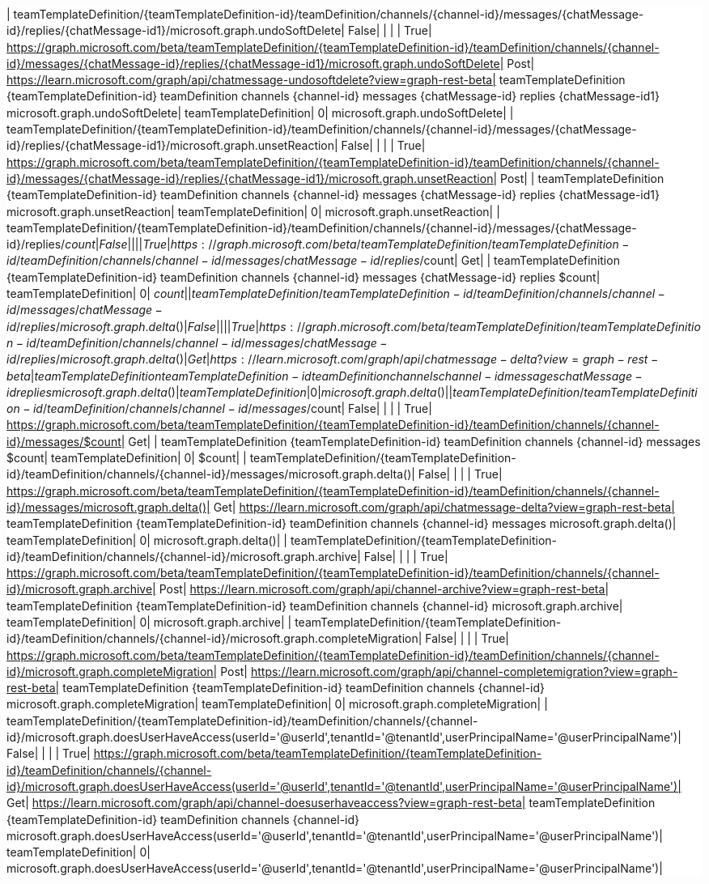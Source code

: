 | teamTemplateDefinition/{teamTemplateDefinition-id}/teamDefinition/channels/{channel-id}/messages/{chatMessage-id}/replies/{chatMessage-id1}/microsoft.graph.undoSoftDelete| False| | |  | True| https://graph.microsoft.com/beta/teamTemplateDefinition/{teamTemplateDefinition-id}/teamDefinition/channels/{channel-id}/messages/{chatMessage-id}/replies/{chatMessage-id1}/microsoft.graph.undoSoftDelete| Post| https://learn.microsoft.com/graph/api/chatmessage-undosoftdelete?view=graph-rest-beta| teamTemplateDefinition {teamTemplateDefinition-id} teamDefinition channels {channel-id} messages {chatMessage-id} replies {chatMessage-id1} microsoft.graph.undoSoftDelete| teamTemplateDefinition| 0| microsoft.graph.undoSoftDelete|
| teamTemplateDefinition/{teamTemplateDefinition-id}/teamDefinition/channels/{channel-id}/messages/{chatMessage-id}/replies/{chatMessage-id1}/microsoft.graph.unsetReaction| False| | |  | True| https://graph.microsoft.com/beta/teamTemplateDefinition/{teamTemplateDefinition-id}/teamDefinition/channels/{channel-id}/messages/{chatMessage-id}/replies/{chatMessage-id1}/microsoft.graph.unsetReaction| Post| | teamTemplateDefinition {teamTemplateDefinition-id} teamDefinition channels {channel-id} messages {chatMessage-id} replies {chatMessage-id1} microsoft.graph.unsetReaction| teamTemplateDefinition| 0| microsoft.graph.unsetReaction|
| teamTemplateDefinition/{teamTemplateDefinition-id}/teamDefinition/channels/{channel-id}/messages/{chatMessage-id}/replies/$count| False| | |  | True| https://graph.microsoft.com/beta/teamTemplateDefinition/{teamTemplateDefinition-id}/teamDefinition/channels/{channel-id}/messages/{chatMessage-id}/replies/$count| Get| | teamTemplateDefinition {teamTemplateDefinition-id} teamDefinition channels {channel-id} messages {chatMessage-id} replies $count| teamTemplateDefinition| 0| $count|
| teamTemplateDefinition/{teamTemplateDefinition-id}/teamDefinition/channels/{channel-id}/messages/{chatMessage-id}/replies/microsoft.graph.delta()| False| | |  | True| https://graph.microsoft.com/beta/teamTemplateDefinition/{teamTemplateDefinition-id}/teamDefinition/channels/{channel-id}/messages/{chatMessage-id}/replies/microsoft.graph.delta()| Get| https://learn.microsoft.com/graph/api/chatmessage-delta?view=graph-rest-beta| teamTemplateDefinition {teamTemplateDefinition-id} teamDefinition channels {channel-id} messages {chatMessage-id} replies microsoft.graph.delta()| teamTemplateDefinition| 0| microsoft.graph.delta()|
| teamTemplateDefinition/{teamTemplateDefinition-id}/teamDefinition/channels/{channel-id}/messages/$count| False| | |  | True| https://graph.microsoft.com/beta/teamTemplateDefinition/{teamTemplateDefinition-id}/teamDefinition/channels/{channel-id}/messages/$count| Get| | teamTemplateDefinition {teamTemplateDefinition-id} teamDefinition channels {channel-id} messages $count| teamTemplateDefinition| 0| $count|
| teamTemplateDefinition/{teamTemplateDefinition-id}/teamDefinition/channels/{channel-id}/messages/microsoft.graph.delta()| False| | |  | True| https://graph.microsoft.com/beta/teamTemplateDefinition/{teamTemplateDefinition-id}/teamDefinition/channels/{channel-id}/messages/microsoft.graph.delta()| Get| https://learn.microsoft.com/graph/api/chatmessage-delta?view=graph-rest-beta| teamTemplateDefinition {teamTemplateDefinition-id} teamDefinition channels {channel-id} messages microsoft.graph.delta()| teamTemplateDefinition| 0| microsoft.graph.delta()|
| teamTemplateDefinition/{teamTemplateDefinition-id}/teamDefinition/channels/{channel-id}/microsoft.graph.archive| False| | |  | True| https://graph.microsoft.com/beta/teamTemplateDefinition/{teamTemplateDefinition-id}/teamDefinition/channels/{channel-id}/microsoft.graph.archive| Post| https://learn.microsoft.com/graph/api/channel-archive?view=graph-rest-beta| teamTemplateDefinition {teamTemplateDefinition-id} teamDefinition channels {channel-id} microsoft.graph.archive| teamTemplateDefinition| 0| microsoft.graph.archive|
| teamTemplateDefinition/{teamTemplateDefinition-id}/teamDefinition/channels/{channel-id}/microsoft.graph.completeMigration| False| | |  | True| https://graph.microsoft.com/beta/teamTemplateDefinition/{teamTemplateDefinition-id}/teamDefinition/channels/{channel-id}/microsoft.graph.completeMigration| Post| https://learn.microsoft.com/graph/api/channel-completemigration?view=graph-rest-beta| teamTemplateDefinition {teamTemplateDefinition-id} teamDefinition channels {channel-id} microsoft.graph.completeMigration| teamTemplateDefinition| 0| microsoft.graph.completeMigration|
| teamTemplateDefinition/{teamTemplateDefinition-id}/teamDefinition/channels/{channel-id}/microsoft.graph.doesUserHaveAccess(userId='@userId',tenantId='@tenantId',userPrincipalName='@userPrincipalName')| False| | |  | True| https://graph.microsoft.com/beta/teamTemplateDefinition/{teamTemplateDefinition-id}/teamDefinition/channels/{channel-id}/microsoft.graph.doesUserHaveAccess(userId='@userId',tenantId='@tenantId',userPrincipalName='@userPrincipalName')| Get| https://learn.microsoft.com/graph/api/channel-doesuserhaveaccess?view=graph-rest-beta| teamTemplateDefinition {teamTemplateDefinition-id} teamDefinition channels {channel-id} microsoft.graph.doesUserHaveAccess(userId='@userId',tenantId='@tenantId',userPrincipalName='@userPrincipalName')| teamTemplateDefinition| 0| microsoft.graph.doesUserHaveAccess(userId='@userId',tenantId='@tenantId',userPrincipalName='@userPrincipalName')|